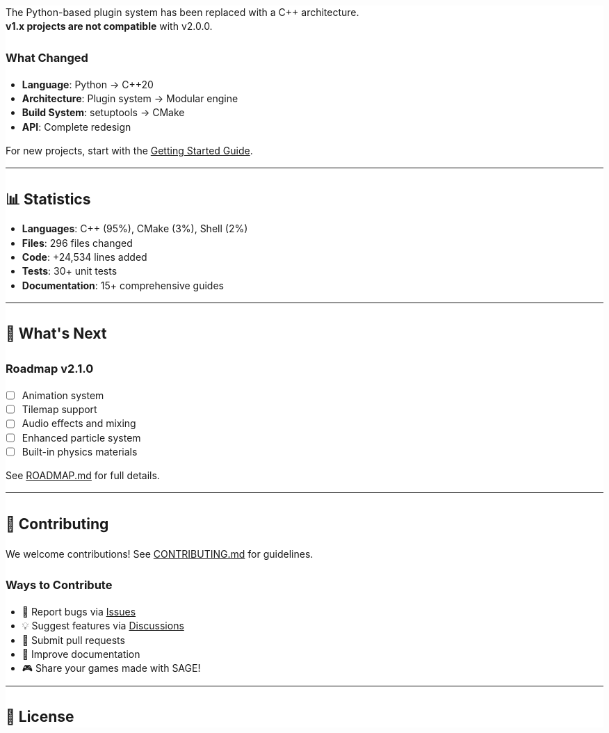 The Python-based plugin system has been replaced with a C++ architecture.  
**v1.x projects are not compatible** with v2.0.0.

### What Changed
- **Language**: Python → C++20
- **Architecture**: Plugin system → Modular engine
- **Build System**: setuptools → CMake
- **API**: Complete redesign

For new projects, start with the [Getting Started Guide](docs/guides/GETTING_STARTED.md).

---

## 📊 Statistics

- **Languages**: C++ (95%), CMake (3%), Shell (2%)
- **Files**: 296 files changed
- **Code**: +24,534 lines added
- **Tests**: 30+ unit tests
- **Documentation**: 15+ comprehensive guides

---

## 🎯 What's Next

### Roadmap v2.1.0
- [ ] Animation system
- [ ] Tilemap support
- [ ] Audio effects and mixing
- [ ] Enhanced particle system
- [ ] Built-in physics materials

See [ROADMAP.md](docs/project/ROADMAP.md) for full details.

---

## 🤝 Contributing

We welcome contributions! See [CONTRIBUTING.md](docs/markdown/CONTRIBUTING.md) for guidelines.

### Ways to Contribute
- 🐛 Report bugs via [Issues](https://github.com/AGamesStudios/SAGE-Engine/issues)
- 💡 Suggest features via [Discussions](https://github.com/AGamesStudios/SAGE-Engine/discussions)
- 🔧 Submit pull requests
- 📝 Improve documentation
- 🎮 Share your games made with SAGE!

---

## 📄 License

